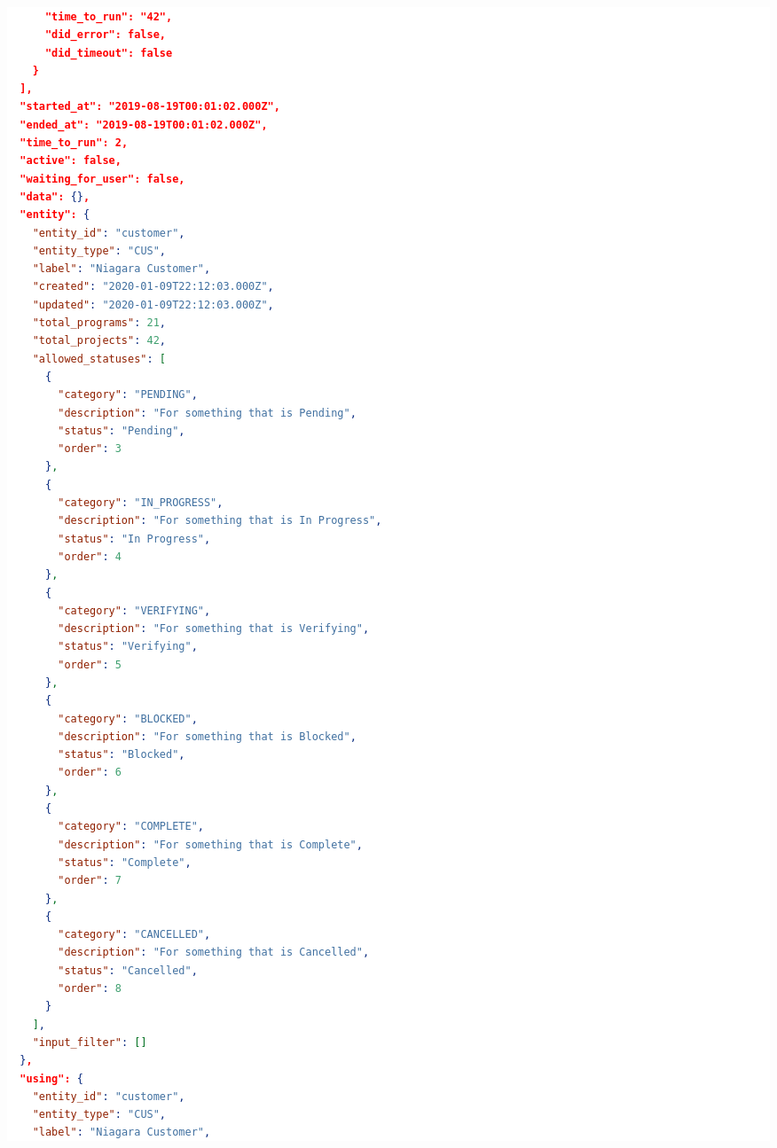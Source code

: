 ```json
      "time_to_run": "42",
      "did_error": false,
      "did_timeout": false
    }
  ],
  "started_at": "2019-08-19T00:01:02.000Z",
  "ended_at": "2019-08-19T00:01:02.000Z",
  "time_to_run": 2,
  "active": false,
  "waiting_for_user": false,
  "data": {},
  "entity": {
    "entity_id": "customer",
    "entity_type": "CUS",
    "label": "Niagara Customer",
    "created": "2020-01-09T22:12:03.000Z",
    "updated": "2020-01-09T22:12:03.000Z",
    "total_programs": 21,
    "total_projects": 42,
    "allowed_statuses": [
      {
        "category": "PENDING",
        "description": "For something that is Pending",
        "status": "Pending",
        "order": 3
      },
      {
        "category": "IN_PROGRESS",
        "description": "For something that is In Progress",
        "status": "In Progress",
        "order": 4
      },
      {
        "category": "VERIFYING",
        "description": "For something that is Verifying",
        "status": "Verifying",
        "order": 5
      },
      {
        "category": "BLOCKED",
        "description": "For something that is Blocked",
        "status": "Blocked",
        "order": 6
      },
      {
        "category": "COMPLETE",
        "description": "For something that is Complete",
        "status": "Complete",
        "order": 7
      },
      {
        "category": "CANCELLED",
        "description": "For something that is Cancelled",
        "status": "Cancelled",
        "order": 8
      }
    ],
    "input_filter": []
  },
  "using": {
    "entity_id": "customer",
    "entity_type": "CUS",
    "label": "Niagara Customer",
```